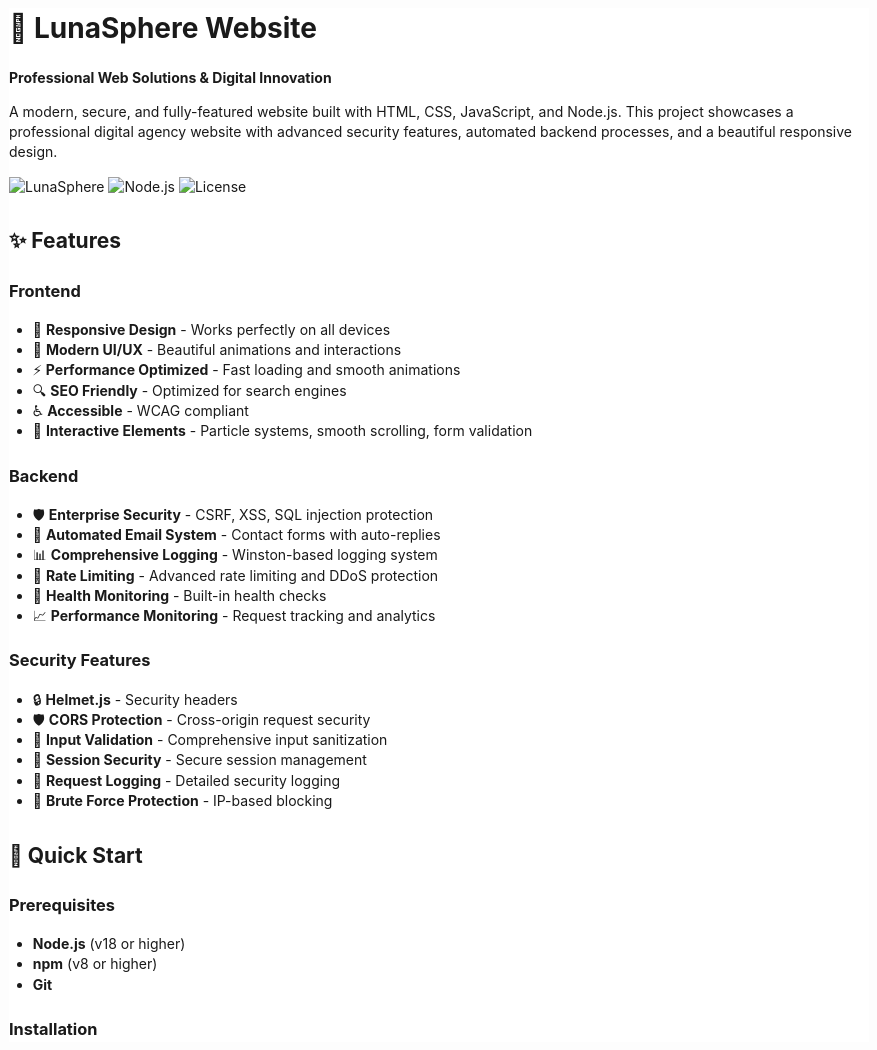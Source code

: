 # 🌙 LunaSphere Website

**Professional Web Solutions & Digital Innovation**

A modern, secure, and fully-featured website built with HTML, CSS, JavaScript, and Node.js. This project showcases a professional digital agency website with advanced security features, automated backend processes, and a beautiful responsive design.

![LunaSphere](https://img.shields.io/badge/LunaSphere-1.0.0-blue.svg)
![Node.js](https://img.shields.io/badge/Node.js-18+-green.svg)
![License](https://img.shields.io/badge/License-MIT-yellow.svg)

## ✨ Features

### Frontend
- 📱 **Responsive Design** - Works perfectly on all devices
- 🎨 **Modern UI/UX** - Beautiful animations and interactions
- ⚡ **Performance Optimized** - Fast loading and smooth animations
- 🔍 **SEO Friendly** - Optimized for search engines
- ♿ **Accessible** - WCAG compliant
- 🌟 **Interactive Elements** - Particle systems, smooth scrolling, form validation

### Backend
- 🛡️ **Enterprise Security** - CSRF, XSS, SQL injection protection
- 📧 **Automated Email System** - Contact forms with auto-replies
- 📊 **Comprehensive Logging** - Winston-based logging system
- 🚦 **Rate Limiting** - Advanced rate limiting and DDoS protection
- 🔧 **Health Monitoring** - Built-in health checks
- 📈 **Performance Monitoring** - Request tracking and analytics

### Security Features
- 🔒 **Helmet.js** - Security headers
- 🛡️ **CORS Protection** - Cross-origin request security
- 🚨 **Input Validation** - Comprehensive input sanitization
- 🔐 **Session Security** - Secure session management
- 📝 **Request Logging** - Detailed security logging
- 🚫 **Brute Force Protection** - IP-based blocking

## 🚀 Quick Start

### Prerequisites

- **Node.js** (v18 or higher)
- **npm** (v8 or higher)
- **Git**

### Installation
